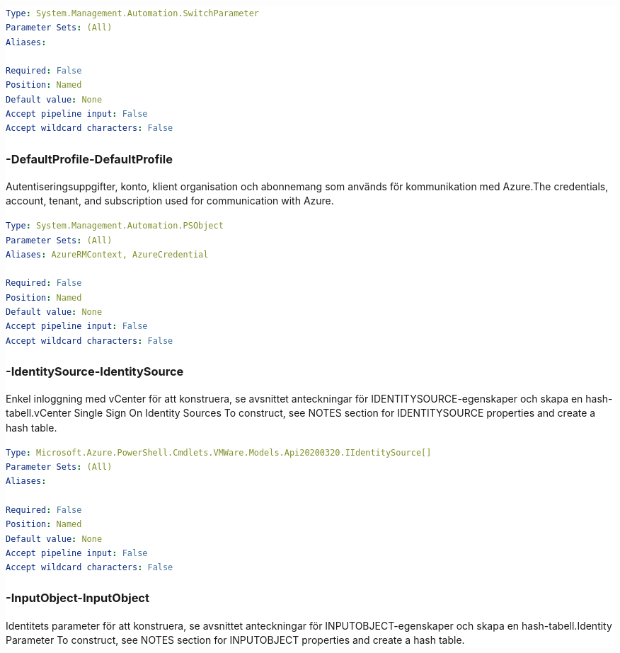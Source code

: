 ```yaml
Type: System.Management.Automation.SwitchParameter
Parameter Sets: (All)
Aliases:

Required: False
Position: Named
Default value: None
Accept pipeline input: False
Accept wildcard characters: False
```

### <span data-ttu-id="cf622-117">-DefaultProfile</span><span class="sxs-lookup"><span data-stu-id="cf622-117">-DefaultProfile</span></span>
<span data-ttu-id="cf622-118">Autentiseringsuppgifter, konto, klient organisation och abonnemang som används för kommunikation med Azure.</span><span class="sxs-lookup"><span data-stu-id="cf622-118">The credentials, account, tenant, and subscription used for communication with Azure.</span></span>

```yaml
Type: System.Management.Automation.PSObject
Parameter Sets: (All)
Aliases: AzureRMContext, AzureCredential

Required: False
Position: Named
Default value: None
Accept pipeline input: False
Accept wildcard characters: False
```

### <span data-ttu-id="cf622-119">-IdentitySource</span><span class="sxs-lookup"><span data-stu-id="cf622-119">-IdentitySource</span></span>
<span data-ttu-id="cf622-120">Enkel inloggning med vCenter för att konstruera, se avsnittet anteckningar för IDENTITYSOURCE-egenskaper och skapa en hash-tabell.</span><span class="sxs-lookup"><span data-stu-id="cf622-120">vCenter Single Sign On Identity Sources To construct, see NOTES section for IDENTITYSOURCE properties and create a hash table.</span></span>

```yaml
Type: Microsoft.Azure.PowerShell.Cmdlets.VMWare.Models.Api20200320.IIdentitySource[]
Parameter Sets: (All)
Aliases:

Required: False
Position: Named
Default value: None
Accept pipeline input: False
Accept wildcard characters: False
```

### <span data-ttu-id="cf622-121">-InputObject</span><span class="sxs-lookup"><span data-stu-id="cf622-121">-InputObject</span></span>
<span data-ttu-id="cf622-122">Identitets parameter för att konstruera, se avsnittet anteckningar för INPUTOBJECT-egenskaper och skapa en hash-tabell.</span><span class="sxs-lookup"><span data-stu-id="cf622-122">Identity Parameter To construct, see NOTES section for INPUTOBJECT properties and create a hash table.</span></span>
